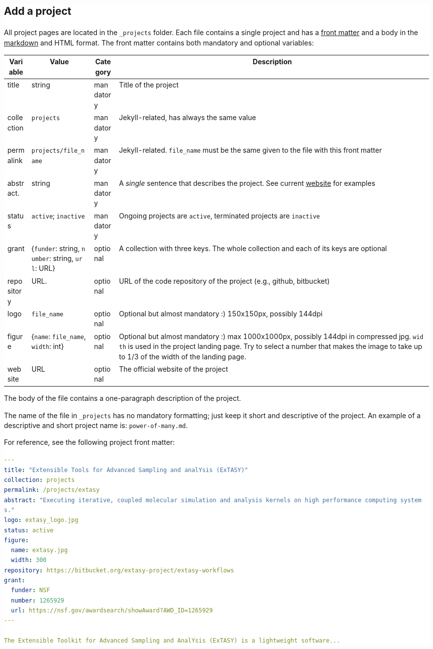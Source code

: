 ## Add a project

All project pages are located in the `_projects` folder. Each file contains a
single project and has a [front
matter](https://jekyllrb.com/docs/front-matter/) and a body in the
[markdown](https://daringfireball.net/projects/markdown/) and HTML format. The
front matter contains both mandatory and optional variables:

| Variable   | Value                | Category  | Description              |
|------------|----------------------|-----------|--------------------------|
| title      | string               | mandatory | Title of the project     |
| collection | `projects`           | mandatory | Jekyll-related, has always the same value |
| permalink  | `projects/file_name` | mandatory | Jekyll-related. `file_name` must be the same given to the file with this front matter |
| abstract.  | string               | mandatory | A *single* sentence that describes the project. See current [website](http://radical.rutgers.edu/projects/) for examples |
| status     | `active`; `inactive` | mandatory | Ongoing projects are `active`, terminated projects are `inactive` |
| grant      | {`funder`: string, `number`: string, `url`: URL} | optional | A collection with three keys. The whole collection and each of its keys are optional |
| repository | URL.                 | optional | URL of the code repository of the project (e.g., github, bitbucket) |
| logo       | `file_name` | optional | Optional but almost mandatory :) 150x150px, possibly 144dpi |
| figure     | {`name`: `file_name`, `width`: int} | optional | Optional but almost mandatory :) max 1000x1000px, possibly 144dpi in compressed jpg. `width` is used in the project landing page. Try to select a number that makes the image to take up to 1/3 of the width of the landing page. |
| website    | URL                  | optional | The official website of the project |

The body of the file contains a one-paragraph description of the project.

The name of the file in `_projects` has no mandatory formatting; just keep it
short and descriptive of the project. An example of a descriptive and short
project name is: `power-of-many.md`.

For reference, see the following project front matter:

```yaml
---
title: "Extensible Tools for Advanced Sampling and analYsis (ExTASY)"
collection: projects
permalink: /projects/extasy
abstract: "Executing iterative, coupled molecular simulation and analysis kernels on high performance computing systems." 
logo: extasy_logo.jpg
status: active
figure:
  name: extasy.jpg
  width: 300
repository: https://bitbucket.org/extasy-project/extasy-workflows
grant:
  funder: NSF
  number: 1265929
  url: https://nsf.gov/awardsearch/showAward?AWD_ID=1265929
---

The Extensible Toolkit for Advanced Sampling and AnalYsis (ExTASY) is a lightweight software...
```
